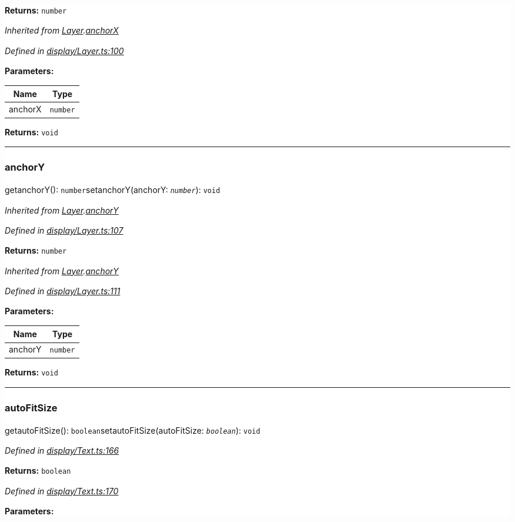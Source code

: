 **Returns:** `number`

*Inherited from [Layer](layer.md).[anchorX](layer.md#anchorx)*

*Defined in [display/Layer.ts:100](https://github.com/Lanfei/playable.js/blob/877c13c/src/display/Layer.ts#L100)*

**Parameters:**

| Name | Type |
| ------ | ------ |
| anchorX | `number` |

**Returns:** `void`

___
<a id="anchory"></a>

###  anchorY

getanchorY(): `number`setanchorY(anchorY: *`number`*): `void`

*Inherited from [Layer](layer.md).[anchorY](layer.md#anchory)*

*Defined in [display/Layer.ts:107](https://github.com/Lanfei/playable.js/blob/877c13c/src/display/Layer.ts#L107)*

**Returns:** `number`

*Inherited from [Layer](layer.md).[anchorY](layer.md#anchory)*

*Defined in [display/Layer.ts:111](https://github.com/Lanfei/playable.js/blob/877c13c/src/display/Layer.ts#L111)*

**Parameters:**

| Name | Type |
| ------ | ------ |
| anchorY | `number` |

**Returns:** `void`

___
<a id="autofitsize"></a>

###  autoFitSize

getautoFitSize(): `boolean`setautoFitSize(autoFitSize: *`boolean`*): `void`

*Defined in [display/Text.ts:166](https://github.com/Lanfei/playable.js/blob/877c13c/src/display/Text.ts#L166)*

**Returns:** `boolean`

*Defined in [display/Text.ts:170](https://github.com/Lanfei/playable.js/blob/877c13c/src/display/Text.ts#L170)*

**Parameters:**
